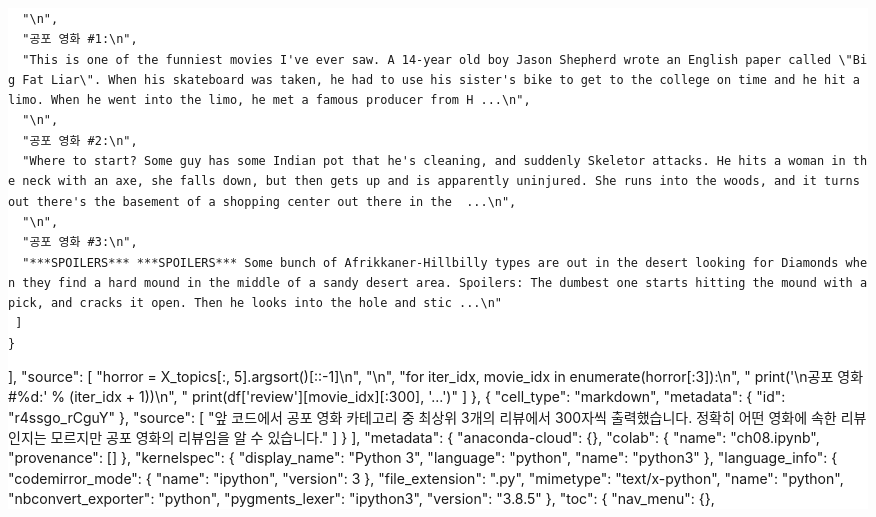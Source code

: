       "\n",
      "공포 영화 #1:\n",
      "This is one of the funniest movies I've ever saw. A 14-year old boy Jason Shepherd wrote an English paper called \"Big Fat Liar\". When his skateboard was taken, he had to use his sister's bike to get to the college on time and he hit a limo. When he went into the limo, he met a famous producer from H ...\n",
      "\n",
      "공포 영화 #2:\n",
      "Where to start? Some guy has some Indian pot that he's cleaning, and suddenly Skeletor attacks. He hits a woman in the neck with an axe, she falls down, but then gets up and is apparently uninjured. She runs into the woods, and it turns out there's the basement of a shopping center out there in the  ...\n",
      "\n",
      "공포 영화 #3:\n",
      "***SPOILERS*** ***SPOILERS*** Some bunch of Afrikkaner-Hillbilly types are out in the desert looking for Diamonds when they find a hard mound in the middle of a sandy desert area. Spoilers: The dumbest one starts hitting the mound with a pick, and cracks it open. Then he looks into the hole and stic ...\n"
     ]
    }
   ],
   "source": [
    "horror = X_topics[:, 5].argsort()[::-1]\n",
    "\n",
    "for iter_idx, movie_idx in enumerate(horror[:3]):\n",
    "    print('\\n공포 영화 #%d:' % (iter_idx + 1))\n",
    "    print(df['review'][movie_idx][:300], '...')"
   ]
  },
  {
   "cell_type": "markdown",
   "metadata": {
    "id": "r4ssgo_rCguY"
   },
   "source": [
    "앞 코드에서 공포 영화 카테고리 중 최상위 3개의 리뷰에서 300자씩 출력했습니다. 정확히 어떤 영화에 속한 리뷰인지는 모르지만 공포 영화의 리뷰임을 알 수 있습니다."
   ]
  }
 ],
 "metadata": {
  "anaconda-cloud": {},
  "colab": {
   "name": "ch08.ipynb",
   "provenance": []
  },
  "kernelspec": {
   "display_name": "Python 3",
   "language": "python",
   "name": "python3"
  },
  "language_info": {
   "codemirror_mode": {
    "name": "ipython",
    "version": 3
   },
   "file_extension": ".py",
   "mimetype": "text/x-python",
   "name": "python",
   "nbconvert_exporter": "python",
   "pygments_lexer": "ipython3",
   "version": "3.8.5"
  },
  "toc": {
   "nav_menu": {},